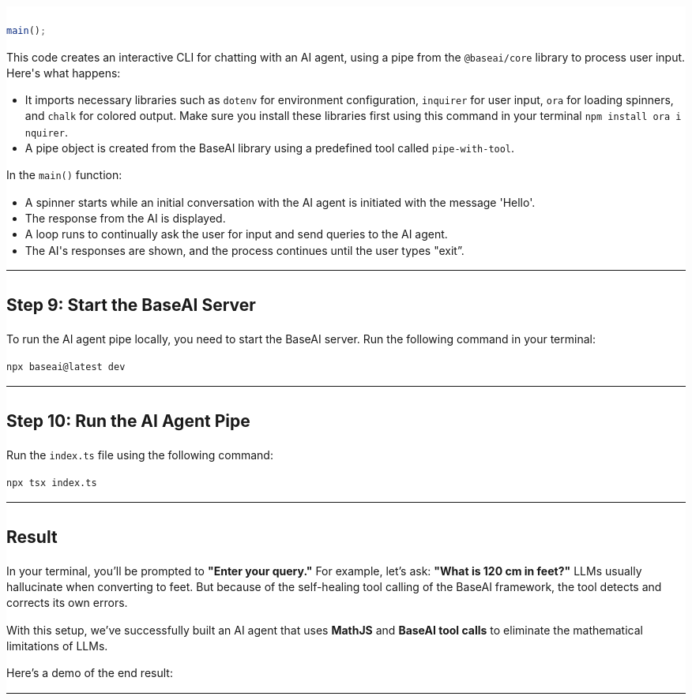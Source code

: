 ```ts :collapsed-lines title="index.ts"

main();
```

This code creates an interactive CLI for chatting with an AI agent, using a pipe from the <VPIcon icon="fa-brands fa-npm"/>`@baseai/core` library to process user input. Here's what happens:

- It imports necessary libraries such as `dotenv` for environment configuration, `inquirer` for user input, `ora` for loading spinners, and `chalk` for colored output. Make sure you install these libraries first using this command in your terminal `npm install ora inquirer`.
- A pipe object is created from the BaseAI library using a predefined tool called `pipe-with-tool`.

In the `main()` function:

- A spinner starts while an initial conversation with the AI agent is initiated with the message 'Hello'.
- The response from the AI is displayed.
- A loop runs to continually ask the user for input and send queries to the AI agent.
- The AI's responses are shown, and the process continues until the user types "exit”.

---

## Step 9: Start the BaseAI Server

To run the AI agent pipe locally, you need to start the BaseAI server. Run the following command in your terminal:

```sh
npx baseai@latest dev
```

---

## Step 10: Run the AI Agent Pipe

Run the <VPIcon icon="iconfont icon-typescript"/>`index.ts` file using the following command:

```sh
npx tsx index.ts
```

---

## Result

In your terminal, you’ll be prompted to **"Enter your query."** For example, let’s ask: **"What is 120 cm in feet?"** LLMs usually hallucinate when converting to feet. But because of the self-healing tool calling of the BaseAI framework, the tool detects and corrects its own errors.

With this setup, we’ve successfully built an AI agent that uses **MathJS** and **BaseAI tool calls** to eliminate the mathematical limitations of LLMs.

Here’s a demo of the end result:

---
